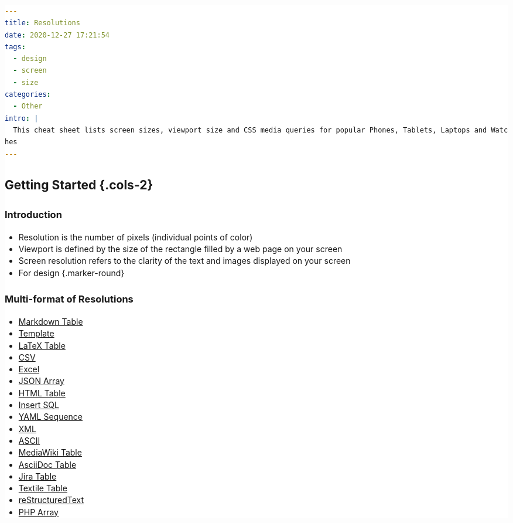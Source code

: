 ```yaml
---
title: Resolutions
date: 2020-12-27 17:21:54
tags:
  - design
  - screen
  - size
categories:
  - Other
intro: |
  This cheat sheet lists screen sizes, viewport size and CSS media queries for popular Phones, Tablets, Laptops and Watches
---
```


## Getting Started {.cols-2}

### Introduction

- Resolution is the number of pixels (individual points of color)
- Viewport is defined by the size of the rectangle filled by a web page on your screen
- Screen resolution refers to the clarity of the text and images displayed on your screen
- For design
  {.marker-round}

### Multi-format of Resolutions

- [Markdown Table](https://tableconvert.com/html-to-markdown?data=https://cheatsheets.zip/resolutions#TableGenerator)
- [Template](https://tableconvert.com/html-to-template?data=https://cheatsheets.zip/resolutions#TableGenerator)
- [LaTeX Table](https://tableconvert.com/html-to-latex?data=https://cheatsheets.zip/resolutions#TableGenerator)
- [CSV](https://tableconvert.com/html-to-csv?data=https://cheatsheets.zip/resolutions#TableGenerator)
- [Excel](https://tableconvert.com/html-to-excel?data=https://cheatsheets.zip/resolutions#TableGenerator)
- [JSON Array](https://tableconvert.com/html-to-json?data=https://cheatsheets.zip/resolutions#TableGenerator)
- [HTML Table](https://tableconvert.com/html-to-html?data=https://cheatsheets.zip/resolutions#TableGenerator)
- [Insert SQL](https://tableconvert.com/html-to-sql?data=https://cheatsheets.zip/resolutions#TableGenerator)
- [YAML Sequence](https://tableconvert.com/html-to-yaml?data=https://cheatsheets.zip/resolutions#TableGenerator)
- [XML](https://tableconvert.com/html-to-xml?data=https://cheatsheets.zip/resolutions#TableGenerator)
- [ASCII](https://tableconvert.com/html-to-ascii?data=https://cheatsheets.zip/resolutions#TableGenerator)
- [MediaWiki Table](https://tableconvert.com/html-to-mediawiki?data=https://cheatsheets.zip/resolutions#TableGenerator)
- [AsciiDoc Table](https://tableconvert.com/html-to-asciidoc?data=https://cheatsheets.zip/resolutions#TableGenerator)
- [Jira Table](https://tableconvert.com/html-to-jira?data=https://cheatsheets.zip/resolutions#TableGenerator)
- [Textile Table](https://tableconvert.com/html-to-textile?data=https://cheatsheets.zip/resolutions#TableGenerator)
- [reStructuredText](https://tableconvert.com/html-to-restructuredtext?data=https://cheatsheets.zip/resolutions#TableGenerator)
- [PHP Array](https://tableconvert.com/html-to-php?data=https://cheatsheets.zip/resolutions#TableGenerator)